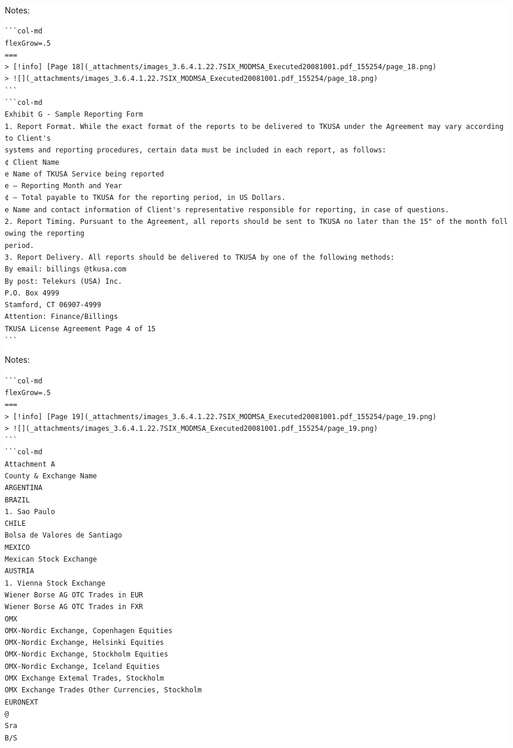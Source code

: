 Notes:    
````col
```col-md
flexGrow=.5
===
> [!info] [Page 18](_attachments/images_3.6.4.1.22.7SIX_MODMSA_Executed20081001.pdf_155254/page_18.png)
> ![](_attachments/images_3.6.4.1.22.7SIX_MODMSA_Executed20081001.pdf_155254/page_18.png)
```  
```col-md
Exhibit G - Sample Reporting Form  
1. Report Format. While the exact format of the reports to be delivered to TKUSA under the Agreement may vary according to Client's
systems and reporting procedures, certain data must be included in each report, as follows:  
¢ Client Name  
e Name of TKUSA Service being reported  
e — Reporting Month and Year  
¢ — Total payable to TKUSA for the reporting period, in US Dollars.  
e Name and contact information of Client's representative responsible for reporting, in case of questions.  
2. Report Timing. Pursuant to the Agreement, all reports should be sent to TKUSA no later than the 15" of the month following the reporting
period.
3. Report Delivery. All reports should be delivered to TKUSA by one of the following methods:  
By email: billings @tkusa.com  
By post: Telekurs (USA) Inc.
P.O. Box 4999
Stamford, CT 06907-4999
Attention: Finance/Billings  
TKUSA License Agreement Page 4 of 15  
```
````
Notes:    
````col
```col-md
flexGrow=.5
===
> [!info] [Page 19](_attachments/images_3.6.4.1.22.7SIX_MODMSA_Executed20081001.pdf_155254/page_19.png)
> ![](_attachments/images_3.6.4.1.22.7SIX_MODMSA_Executed20081001.pdf_155254/page_19.png)
```  
```col-md
Attachment A  
County & Exchange Name  
ARGENTINA  
BRAZIL  
1. Sao Paulo  
CHILE  
Bolsa de Valores de Santiago  
MEXICO  
Mexican Stock Exchange
AUSTRIA  
1. Vienna Stock Exchange  
Wiener Borse AG OTC Trades in EUR
Wiener Borse AG OTC Trades in FXR  
OMX  
OMX-Nordic Exchange, Copenhagen Equities
OMX-Nordic Exchange, Helsinki Equities  
OMX-Nordic Exchange, Stockholm Equities
OMX-Nordic Exchange, Iceland Equities
OMX Exchange Extemal Trades, Stockholm  
OMX Exchange Trades Other Currencies, Stockholm
EURONEXT  
@
Sra
B/S  
````